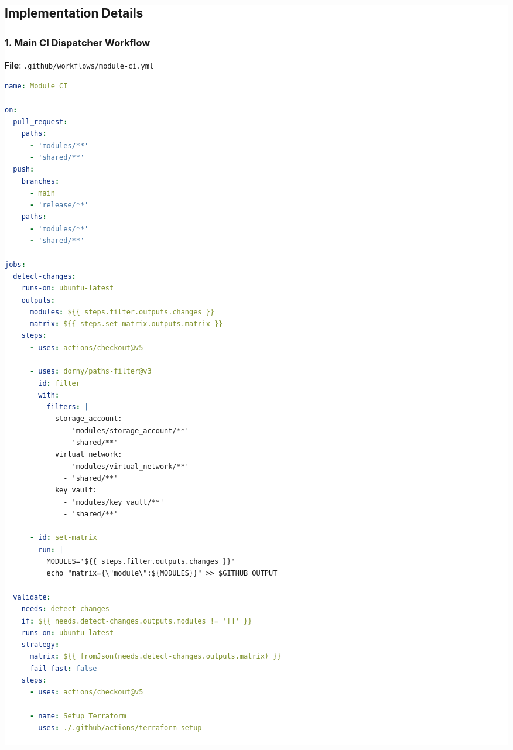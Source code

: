 ## Implementation Details

### 1. Main CI Dispatcher Workflow

**File**: `.github/workflows/module-ci.yml`

```yaml
name: Module CI

on:
  pull_request:
    paths:
      - 'modules/**'
      - 'shared/**'
  push:
    branches:
      - main
      - 'release/**'
    paths:
      - 'modules/**'
      - 'shared/**'

jobs:
  detect-changes:
    runs-on: ubuntu-latest
    outputs:
      modules: ${{ steps.filter.outputs.changes }}
      matrix: ${{ steps.set-matrix.outputs.matrix }}
    steps:
      - uses: actions/checkout@v5
      
      - uses: dorny/paths-filter@v3
        id: filter
        with:
          filters: |
            storage_account:
              - 'modules/storage_account/**'
              - 'shared/**'
            virtual_network:
              - 'modules/virtual_network/**'
              - 'shared/**'
            key_vault:
              - 'modules/key_vault/**'
              - 'shared/**'
      
      - id: set-matrix
        run: |
          MODULES='${{ steps.filter.outputs.changes }}'
          echo "matrix={\"module\":${MODULES}}" >> $GITHUB_OUTPUT

  validate:
    needs: detect-changes
    if: ${{ needs.detect-changes.outputs.modules != '[]' }}
    runs-on: ubuntu-latest
    strategy:
      matrix: ${{ fromJson(needs.detect-changes.outputs.matrix) }}
      fail-fast: false
    steps:
      - uses: actions/checkout@v5
      
      - name: Setup Terraform
        uses: ./.github/actions/terraform-setup
        
```